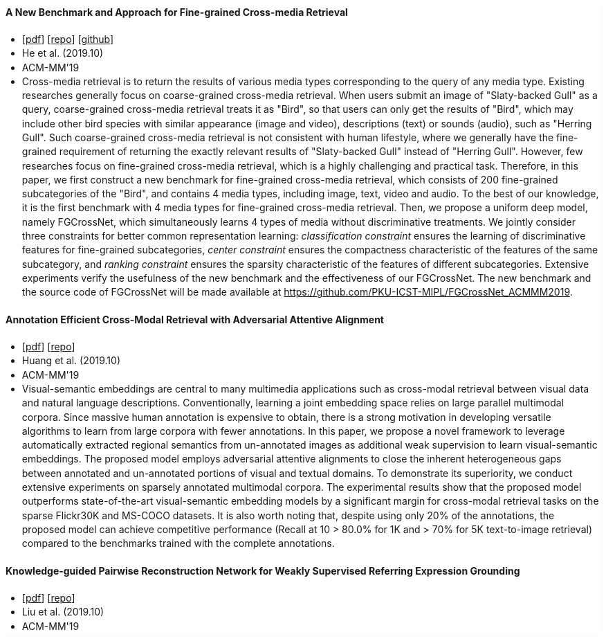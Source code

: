 #### A New Benchmark and Approach for Fine-grained Cross-media Retrieval
  * [[pdf](https://arxiv.org/pdf/1907.04476.pdf)] [[repo](paper/he2019new.pdf)] [[github](https://github.com/PKU-ICST-MIPL/FGCrossNet_ACMMM2019)]
  * He et al. (2019.10)
  * ACM-MM'19
  * Cross-media retrieval is to return the results of various media types corresponding to the query of any media type. Existing researches generally focus on coarse-grained cross-media retrieval. When users submit an image of "Slaty-backed Gull" as a query, coarse-grained cross-media retrieval treats it as "Bird", so that users can only get the results of "Bird", which may include other bird species with similar appearance (image and video), descriptions (text) or sounds (audio), such as "Herring Gull". Such coarse-grained cross-media retrieval is not consistent with human lifestyle, where we generally have the fine-grained requirement of returning the exactly relevant results of "Slaty-backed Gull" instead of "Herring Gull". However, few researches focus on fine-grained cross-media retrieval, which is a highly challenging and practical task. Therefore, in this paper, we first construct a new benchmark for fine-grained cross-media retrieval, which consists of 200 fine-grained subcategories of the "Bird", and contains 4 media types, including image, text, video and audio. To the best of our knowledge, it is the first benchmark with 4 media types for fine-grained cross-media retrieval. Then, we propose a uniform deep model, namely FGCrossNet, which simultaneously learns 4 types of media without discriminative treatments. We jointly consider three constraints for better common representation learning: *classification constraint* ensures the learning of discriminative features for fine-grained subcategories, *center constraint* ensures the compactness characteristic of the features of the same subcategory, and *ranking constraint* ensures the sparsity characteristic of the features of different subcategories. Extensive experiments verify the usefulness of the new benchmark and the effectiveness of our FGCrossNet. The new benchmark and the source code of FGCrossNet will be made available at https://github.com/PKU-ICST-MIPL/FGCrossNet_ACMMM2019.

#### Annotation Efficient Cross-Modal Retrieval with Adversarial Attentive Alignment
  * [[pdf](http://www.cs.cmu.edu/~poyaoh/data/ann.pdf)] [[repo](paper/huang2019annotation.pdf)]
  * Huang et al. (2019.10)
  * ACM-MM'19
  * Visual-semantic embeddings are central to many multimedia applications such as cross-modal retrieval between visual data and natural language descriptions. Conventionally, learning a joint embedding space relies on large parallel multimodal corpora. Since massive human annotation is expensive to obtain, there is a strong motivation in developing versatile algorithms to learn from large corpora with fewer annotations. In this paper, we propose a novel framework to leverage automatically extracted regional semantics from un-annotated images as additional weak supervision to learn visual-semantic embeddings. The proposed model employs adversarial attentive alignments to close the inherent heterogeneous gaps between annotated and un-annotated portions of visual and textual domains. To demonstrate its superiority, we conduct extensive experiments on sparsely annotated multimodal corpora. The experimental results show that the proposed model outperforms state-of-the-art visual-semantic embedding models by a significant margin for cross-modal retrieval tasks on the sparse Flickr30K and MS-COCO datasets. It is also worth noting that, despite using only 20% of the annotations, the proposed model can achieve competitive performance (Recall at 10 > 80.0% for 1K and > 70% for 5K text-to-image retrieval) compared to the benchmarks trained with the complete annotations.

#### Knowledge-guided Pairwise Reconstruction Network for Weakly Supervised Referring Expression Grounding
  * [[pdf](https://arxiv.org/pdf/1909.02860.pdf)] [[repo](paper/liu2019knowledge.pdf)]
  * Liu et al. (2019.10)
  * ACM-MM'19